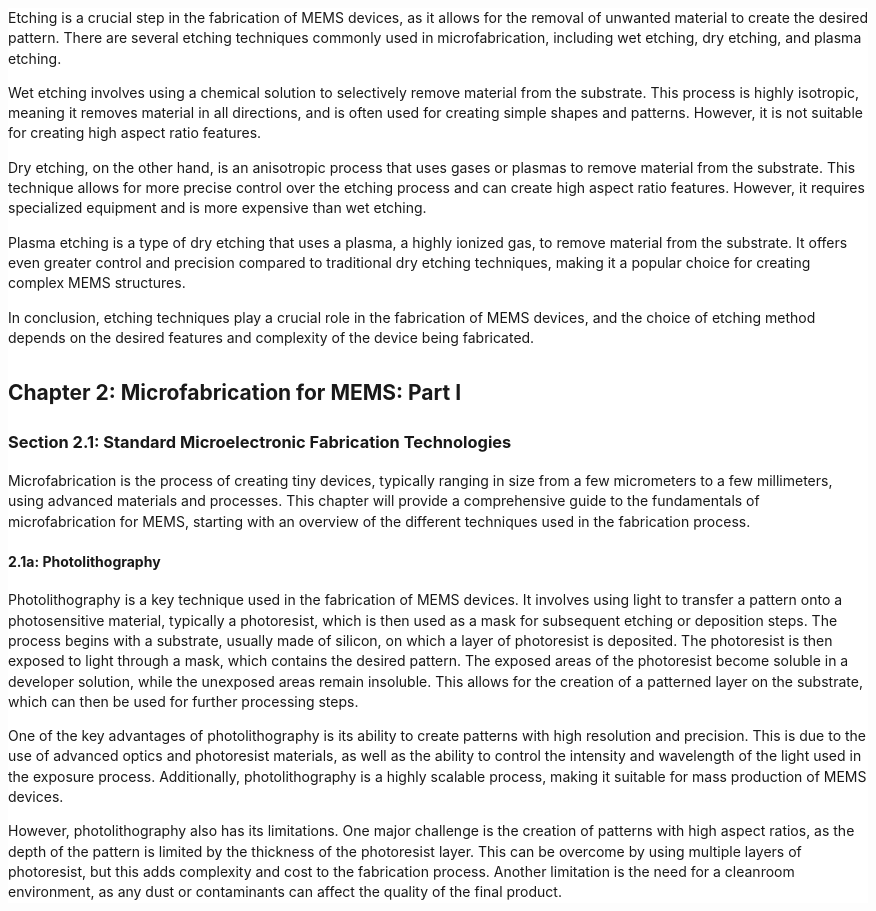 Etching is a crucial step in the fabrication of MEMS devices, as it allows for the removal of unwanted material to create the desired pattern. There are several etching techniques commonly used in microfabrication, including wet etching, dry etching, and plasma etching.

Wet etching involves using a chemical solution to selectively remove material from the substrate. This process is highly isotropic, meaning it removes material in all directions, and is often used for creating simple shapes and patterns. However, it is not suitable for creating high aspect ratio features.

Dry etching, on the other hand, is an anisotropic process that uses gases or plasmas to remove material from the substrate. This technique allows for more precise control over the etching process and can create high aspect ratio features. However, it requires specialized equipment and is more expensive than wet etching.

Plasma etching is a type of dry etching that uses a plasma, a highly ionized gas, to remove material from the substrate. It offers even greater control and precision compared to traditional dry etching techniques, making it a popular choice for creating complex MEMS structures.

In conclusion, etching techniques play a crucial role in the fabrication of MEMS devices, and the choice of etching method depends on the desired features and complexity of the device being fabricated. 


## Chapter 2: Microfabrication for MEMS: Part I

### Section 2.1: Standard Microelectronic Fabrication Technologies

Microfabrication is the process of creating tiny devices, typically ranging in size from a few micrometers to a few millimeters, using advanced materials and processes. This chapter will provide a comprehensive guide to the fundamentals of microfabrication for MEMS, starting with an overview of the different techniques used in the fabrication process.

#### 2.1a: Photolithography

Photolithography is a key technique used in the fabrication of MEMS devices. It involves using light to transfer a pattern onto a photosensitive material, typically a photoresist, which is then used as a mask for subsequent etching or deposition steps. The process begins with a substrate, usually made of silicon, on which a layer of photoresist is deposited. The photoresist is then exposed to light through a mask, which contains the desired pattern. The exposed areas of the photoresist become soluble in a developer solution, while the unexposed areas remain insoluble. This allows for the creation of a patterned layer on the substrate, which can then be used for further processing steps.

One of the key advantages of photolithography is its ability to create patterns with high resolution and precision. This is due to the use of advanced optics and photoresist materials, as well as the ability to control the intensity and wavelength of the light used in the exposure process. Additionally, photolithography is a highly scalable process, making it suitable for mass production of MEMS devices.

However, photolithography also has its limitations. One major challenge is the creation of patterns with high aspect ratios, as the depth of the pattern is limited by the thickness of the photoresist layer. This can be overcome by using multiple layers of photoresist, but this adds complexity and cost to the fabrication process. Another limitation is the need for a cleanroom environment, as any dust or contaminants can affect the quality of the final product.
